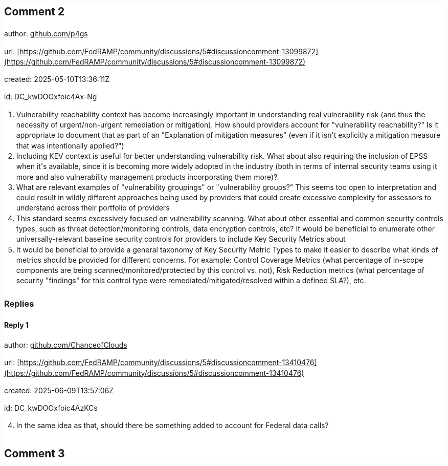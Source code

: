 
## Comment 2

author: [github.com/p4gs](https://github.com/p4gs)

url: [https://github.com/FedRAMP/community/discussions/5#discussioncomment-13099872](https://github.com/FedRAMP/community/discussions/5#discussioncomment-13099872)

created: 2025-05-10T13:36:11Z

id: DC_kwDOOxfoic4Ax-Ng

1. Vulnerability reachability context has become increasingly important in understanding real vulnerability risk (and thus the necessity of urgent/non-urgent remediation or mitigation). How should providers account for "vulnerability reachability?" Is it appropriate to document that as part of an "Explanation of mitigation measures" (even if it isn't explicitly a mitigation measure that was intentionally applied?")
2. Including KEV context is useful for better understanding vulnerability risk. What about also requiring the inclusion of EPSS when it's available, since it is becoming more widely adopted in the industry (both in terms of internal security teams using it more and also vulnerability management products incorporating them more)?
3. What are relevant examples of "vulnerability groupings" or "vulnerability groups?" This seems too open to interpretation and could result in wildly different approaches being used by providers that could create excessive complexity for assessors to understand across their portfolio of providers
4. This standard seems excessively focused on vulnerability scanning. What about other essential and common security controls types, such as threat detection/monitoring controls, data encryption controls, etc? It would be beneficial to enumerate other universally-relevant baseline security controls for providers to include Key Security Metrics about
5. It would be beneficial to provide a general taxonomy of Key Security Metric Types to make it easier to describe what kinds of metrics should be provided for different concerns. For example: Control Coverage Metrics (what percentage of in-scope components are being scanned/monitored/protected by this control vs. not), Risk Reduction metrics (what percentage of security "findings" for this control type were remediated/mitigated/resolved within a defined SLA?), etc.



### Replies



#### Reply 1

author: [github.com/ChanceofClouds](https://github.com/ChanceofClouds)

url: [https://github.com/FedRAMP/community/discussions/5#discussioncomment-13410476](https://github.com/FedRAMP/community/discussions/5#discussioncomment-13410476)

created: 2025-06-09T13:57:06Z

id: DC_kwDOOxfoic4AzKCs

4. In the same idea as that, should there be something added to account for Federal data calls?



## Comment 3
